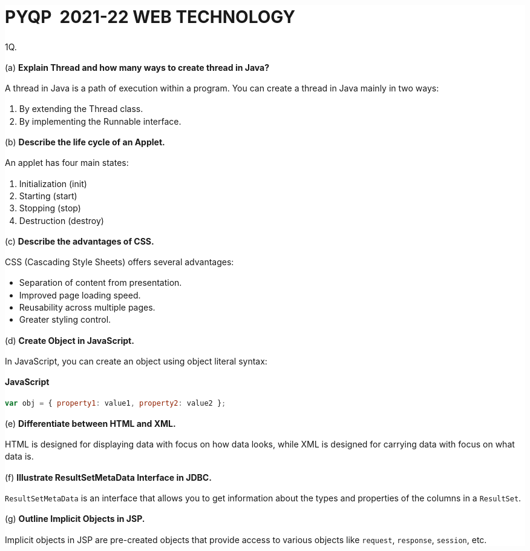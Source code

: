 # PYQP  2021-22 WEB TECHNOLOGY

1Q.

(a) **Explain Thread and how many ways to create thread in Java?** 

A thread in Java is a path of execution within a program. You can create a thread in Java mainly in two ways:

1. By extending the Thread  class.
2. By implementing the Runnable  interface.


(b) **Describe the life cycle of an Applet.** 

An applet has four main states:

1. Initialization (init)
2. Starting (start)
3. Stopping (stop)
4. Destruction (destroy)


(c) **Describe the advantages of CSS.**

 CSS (Cascading Style Sheets) offers several advantages:

- Separation of content from presentation.
- Improved page loading speed.
- Reusability across multiple pages.
- Greater styling control.


(d) **Create Object in JavaScript.** 

In JavaScript, you can create an object using object literal syntax:

**JavaScript**

```javascript
var obj = { property1: value1, property2: value2 };
```


(e) **Differentiate between HTML and XML.** 

HTML is designed for displaying data with focus on how data looks, while XML is designed for carrying data with focus on what data is.



(f) **Illustrate ResultSetMetaData Interface in JDBC.** 

`ResultSetMetaData` is an interface that allows you to get information about the types and properties of the columns in a `ResultSet`.



(g) **Outline Implicit Objects in JSP.**

 Implicit objects in JSP are pre-created objects that provide access to various objects like `request`, `response`, `session`, etc.

